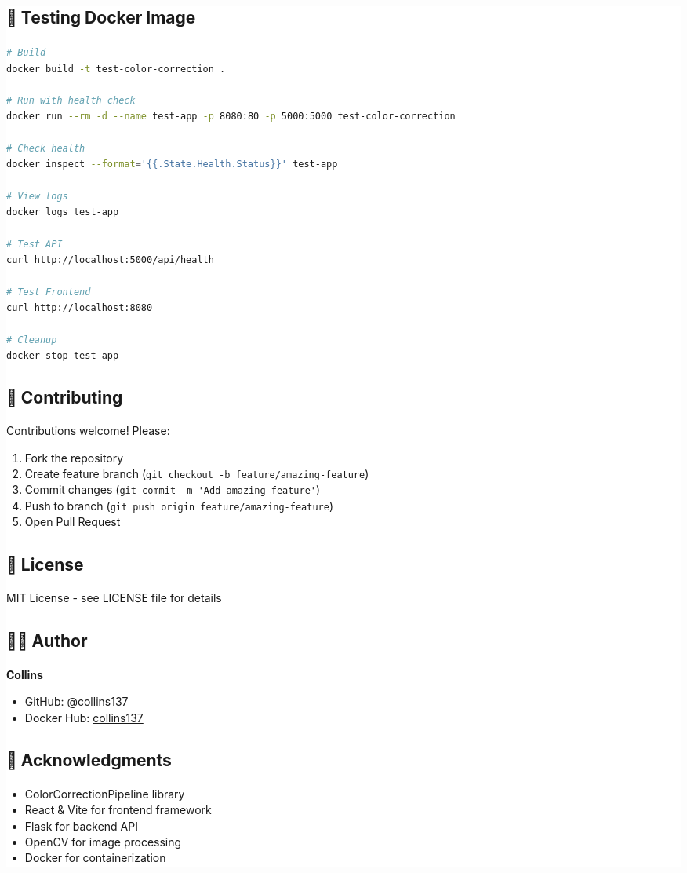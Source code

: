 ## 🧪 Testing Docker Image

```bash
# Build
docker build -t test-color-correction .

# Run with health check
docker run --rm -d --name test-app -p 8080:80 -p 5000:5000 test-color-correction

# Check health
docker inspect --format='{{.State.Health.Status}}' test-app

# View logs
docker logs test-app

# Test API
curl http://localhost:5000/api/health

# Test Frontend
curl http://localhost:8080

# Cleanup
docker stop test-app
```

## 🤝 Contributing

Contributions welcome! Please:

1. Fork the repository
2. Create feature branch (`git checkout -b feature/amazing-feature`)
3. Commit changes (`git commit -m 'Add amazing feature'`)
4. Push to branch (`git push origin feature/amazing-feature`)
5. Open Pull Request

## 📝 License

MIT License - see LICENSE file for details

## 👨‍💻 Author

**Collins**
- GitHub: [@collins137](https://github.com/collins137)
- Docker Hub: [collins137](https://hub.docker.com/u/collins137)

## 🙏 Acknowledgments

- ColorCorrectionPipeline library
- React & Vite for frontend framework
- Flask for backend API
- OpenCV for image processing
- Docker for containerization
